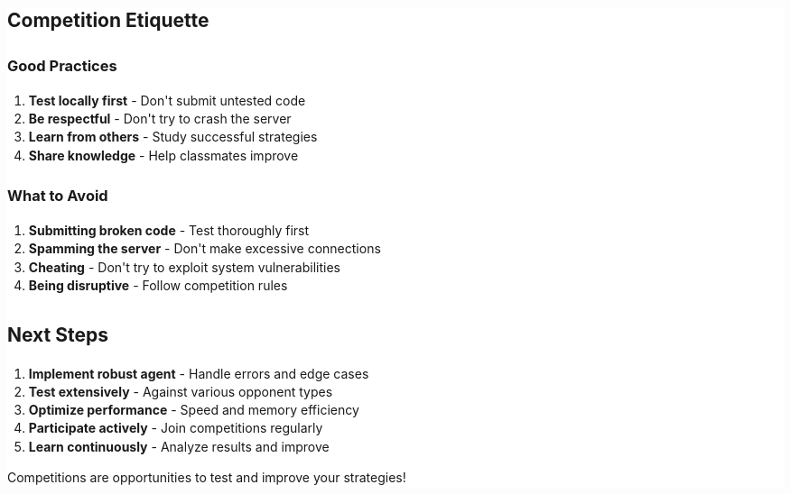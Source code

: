 ## Competition Etiquette

### Good Practices
1. **Test locally first** - Don't submit untested code
2. **Be respectful** - Don't try to crash the server
3. **Learn from others** - Study successful strategies
4. **Share knowledge** - Help classmates improve

### What to Avoid
1. **Submitting broken code** - Test thoroughly first
2. **Spamming the server** - Don't make excessive connections
3. **Cheating** - Don't try to exploit system vulnerabilities
4. **Being disruptive** - Follow competition rules

## Next Steps

1. **Implement robust agent** - Handle errors and edge cases
2. **Test extensively** - Against various opponent types
3. **Optimize performance** - Speed and memory efficiency
4. **Participate actively** - Join competitions regularly
5. **Learn continuously** - Analyze results and improve

Competitions are opportunities to test and improve your strategies! 